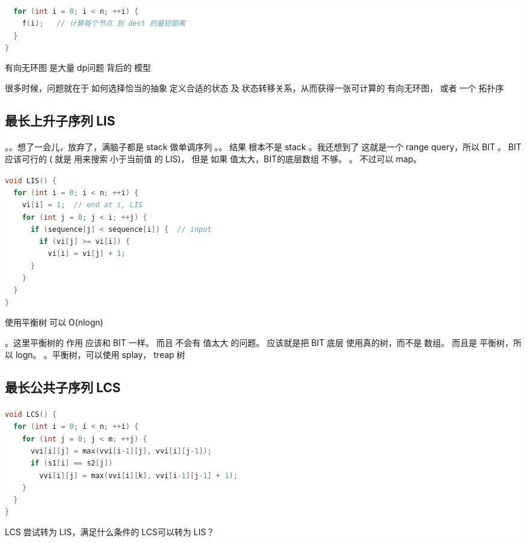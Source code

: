 ```C
  for (int i = 0; i < n; ++i) {
    f(i);   // 计算每个节点 到 dest 的最短距离
  }
}
```


有向无环图 是大量 dp问题 背后的 模型

很多时候，问题就在于 如何选择恰当的抽象
定义合适的状态 及 状态转移关系，从而获得一张可计算的 有向无环图， 或者 一个 拓扑序


## 最长上升子序列 LIS

。。想了一会儿，放弃了，满脑子都是 stack 做单调序列 。。 结果 根本不是 stack
。我还想到了 这就是一个 range query，所以 BIT 。 BIT应该可行的 ( 就是 用来搜索 小于当前值 的 LIS)， 但是 如果 值太大，BIT的底层数组 不够。 。 不过可以 map。

```C
void LIS() {
  for (int i = 0; i < n; ++i) {
    vi[i] = 1;  // end at i, LIS
    for (int j = 0; j < i; ++j) {
      if (sequence[j] < sequence[i]) {  // input
        if (vi[j] >= vi[i]) {
          vi[i] = vi[j] + 1;
      }
    }
  }
}
```

使用平衡树 可以 O(nlogn)

。这里平衡树的 作用 应该和 BIT 一样。 而且 不会有 值太大 的问题。 应该就是把 BIT 底层 使用真的树，而不是 数组。  而且是 平衡树，所以 logn。
。平衡树，可以使用 splay， treap 树


## 最长公共子序列 LCS


```C
void LCS() {
  for (int i = 0; i < n; ++i) {
    for (int j = 0; j < m; ++j) {
      vvi[i][j] = max(vvi[i-1][j], vvi[i][j-1]);
      if (s1[i] == s2[j])
        vvi[i][j] = max(vvi[i][k], vvi[i-1][j-1] + 1);
    }
  }
}
```


LCS 尝试转为 LIS，满足什么条件的 LCS可以转为 LIS？

